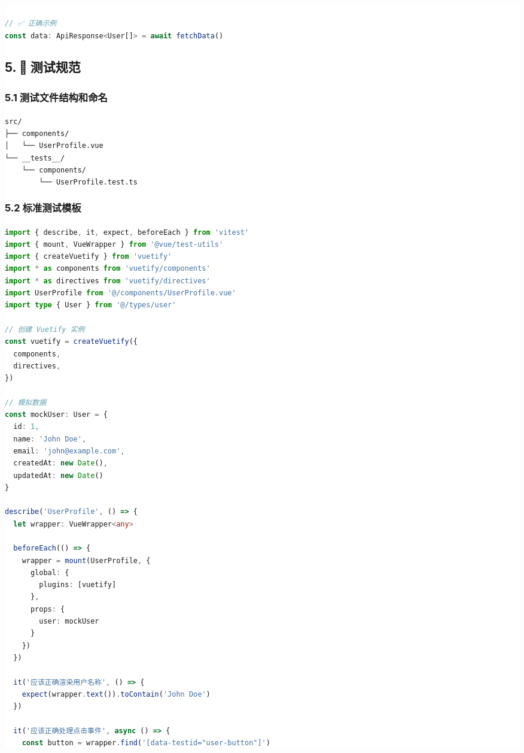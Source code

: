 ```typescript

// ✅ 正确示例
const data: ApiResponse<User[]> = await fetchData()
```

## 5. 🧪 测试规范

### 5.1 测试文件结构和命名
```
src/
├── components/
│   └── UserProfile.vue
└── __tests__/
    └── components/
        └── UserProfile.test.ts
```

### 5.2 标准测试模板
```typescript
import { describe, it, expect, beforeEach } from 'vitest'
import { mount, VueWrapper } from '@vue/test-utils'
import { createVuetify } from 'vuetify'
import * as components from 'vuetify/components'
import * as directives from 'vuetify/directives'
import UserProfile from '@/components/UserProfile.vue'
import type { User } from '@/types/user'

// 创建 Vuetify 实例
const vuetify = createVuetify({
  components,
  directives,
})

// 模拟数据
const mockUser: User = {
  id: 1,
  name: 'John Doe',
  email: 'john@example.com',
  createdAt: new Date(),
  updatedAt: new Date()
}

describe('UserProfile', () => {
  let wrapper: VueWrapper<any>

  beforeEach(() => {
    wrapper = mount(UserProfile, {
      global: {
        plugins: [vuetify]
      },
      props: {
        user: mockUser
      }
    })
  })

  it('应该正确渲染用户名称', () => {
    expect(wrapper.text()).toContain('John Doe')
  })

  it('应该正确处理点击事件', async () => {
    const button = wrapper.find('[data-testid="user-button"]')
```